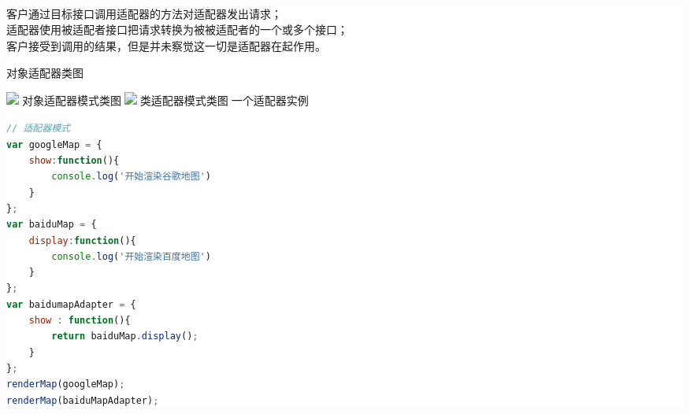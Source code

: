 客户通过目标接口调用适配器的方法对适配器发出请求；  
适配器使用被适配者接口把请求转换为被被适配者的一个或多个接口；  
客户接受到调用的结果，但是并未察觉这一切是适配器在起作用。

对象适配器类图

![](https://www.blog.imaxyoung.com/wp-content/uploads/2019/01/adapter-1024x477.png)
对象适配器模式类图
![](https://www.blog.imaxyoung.com/wp-content/uploads/2019/01/classAdapter-1024x456.png)
类适配器模式类图
一个适配器实例

```js
// 适配器模式
var googleMap = {
    show:function(){
        console.log('开始渲染谷歌地图')
    }
};
var baiduMap = {
    display:function(){
        console.log('开始渲染百度地图')
    }
};
var baidumapAdapter = {
    show : function(){
        return baiduMap.display();
    }
};
renderMap(googleMap);
renderMap(baiduMapAdapter);
```